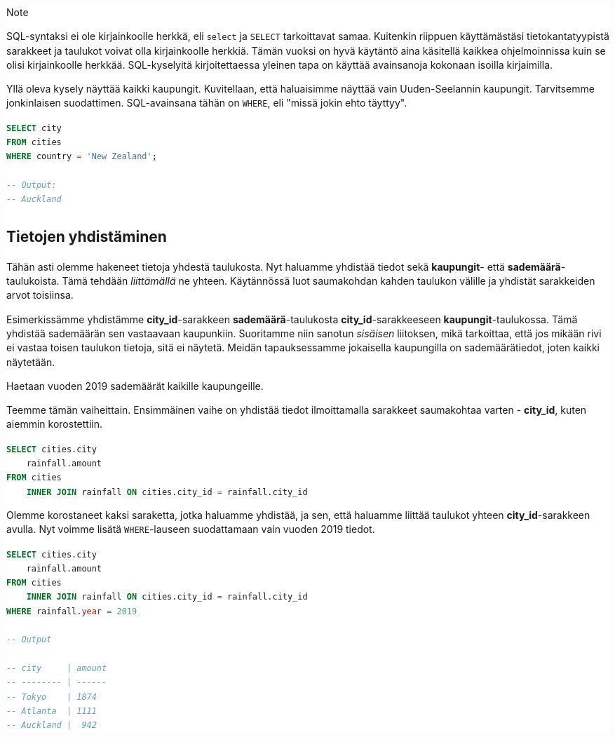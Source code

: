 > [!NOTE] 
> SQL-syntaksi ei ole kirjainkoolle herkkä, eli `select` ja `SELECT` tarkoittavat samaa. Kuitenkin riippuen käyttämästäsi tietokantatyypistä sarakkeet ja taulukot voivat olla kirjainkoolle herkkiä. Tämän vuoksi on hyvä käytäntö aina käsitellä kaikkea ohjelmoinnissa kuin se olisi kirjainkoolle herkkää. SQL-kyselyitä kirjoitettaessa yleinen tapa on käyttää avainsanoja kokonaan isoilla kirjaimilla.

Yllä oleva kysely näyttää kaikki kaupungit. Kuvitellaan, että haluaisimme näyttää vain Uuden-Seelannin kaupungit. Tarvitsemme jonkinlaisen suodattimen. SQL-avainsana tähän on `WHERE`, eli "missä jokin ehto täyttyy".

```sql
SELECT city
FROM cities
WHERE country = 'New Zealand';

-- Output:
-- Auckland
```

## Tietojen yhdistäminen

Tähän asti olemme hakeneet tietoja yhdestä taulukosta. Nyt haluamme yhdistää tiedot sekä **kaupungit**- että **sademäärä**-taulukoista. Tämä tehdään *liittämällä* ne yhteen. Käytännössä luot saumakohdan kahden taulukon välille ja yhdistät sarakkeiden arvot toisiinsa.

Esimerkissämme yhdistämme **city_id**-sarakkeen **sademäärä**-taulukosta **city_id**-sarakkeeseen **kaupungit**-taulukossa. Tämä yhdistää sademäärän sen vastaavaan kaupunkiin. Suoritamme niin sanotun *sisäisen* liitoksen, mikä tarkoittaa, että jos mikään rivi ei vastaa toisen taulukon tietoja, sitä ei näytetä. Meidän tapauksessamme jokaisella kaupungilla on sademäärätiedot, joten kaikki näytetään.

Haetaan vuoden 2019 sademäärät kaikille kaupungeille.

Teemme tämän vaiheittain. Ensimmäinen vaihe on yhdistää tiedot ilmoittamalla sarakkeet saumakohtaa varten - **city_id**, kuten aiemmin korostettiin.

```sql
SELECT cities.city
    rainfall.amount
FROM cities
    INNER JOIN rainfall ON cities.city_id = rainfall.city_id
```

Olemme korostaneet kaksi saraketta, jotka haluamme yhdistää, ja sen, että haluamme liittää taulukot yhteen **city_id**-sarakkeen avulla. Nyt voimme lisätä `WHERE`-lauseen suodattamaan vain vuoden 2019 tiedot.

```sql
SELECT cities.city
    rainfall.amount
FROM cities
    INNER JOIN rainfall ON cities.city_id = rainfall.city_id
WHERE rainfall.year = 2019

-- Output

-- city     | amount
-- -------- | ------
-- Tokyo    | 1874
-- Atlanta  | 1111
-- Auckland |  942
```

